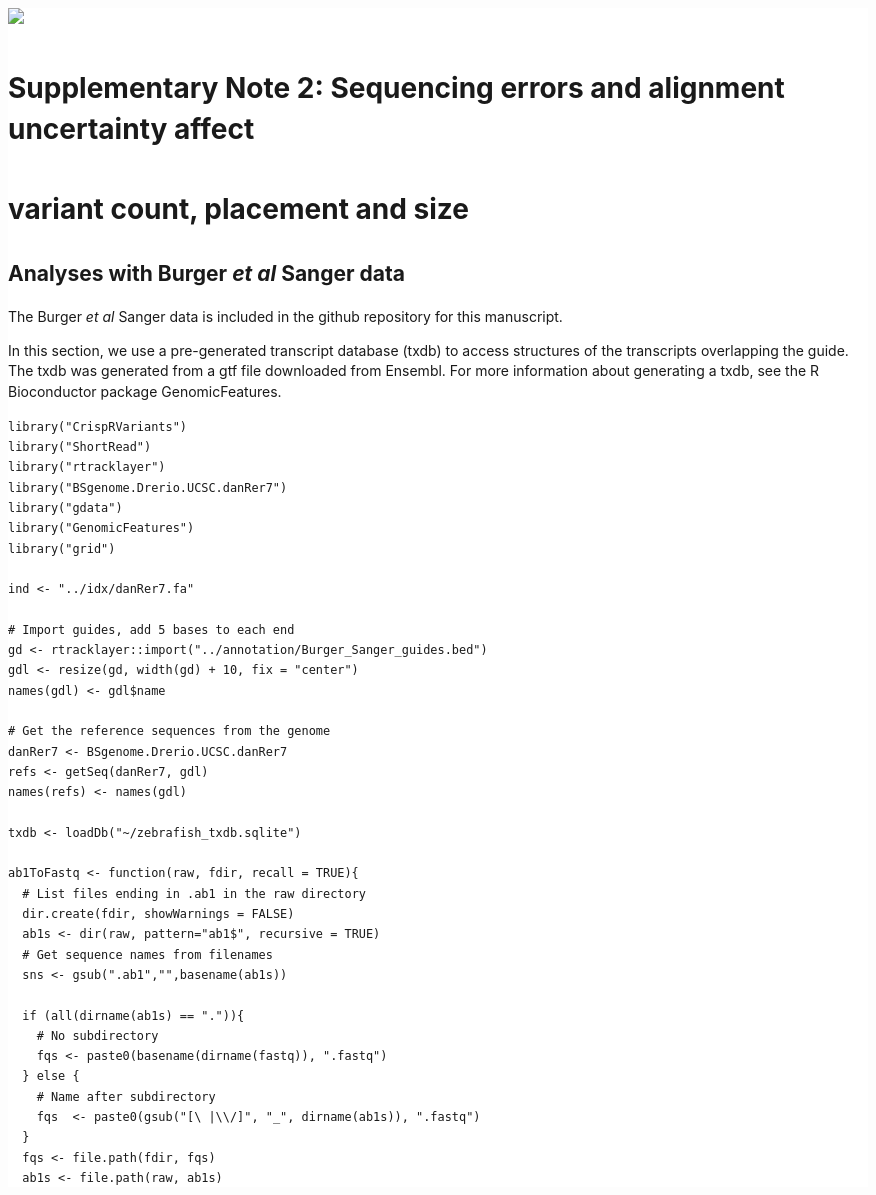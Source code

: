 ![](CrispRVariants_paper_cp_files/figure-markdown_strict/unnamed-chunk-45-1.png)

Supplementary Note 2: Sequencing errors and alignment uncertainty affect
========================================================================

variant count, placement and size
=================================

Analyses with Burger *et al* Sanger data
----------------------------------------

The Burger *et al* Sanger data is included in the github repository for
this manuscript.

In this section, we use a pre-generated transcript database (txdb) to
access structures of the transcripts overlapping the guide. The txdb was
generated from a gtf file downloaded from Ensembl. For more information
about generating a txdb, see the R Bioconductor package GenomicFeatures.

    library("CrispRVariants")
    library("ShortRead")
    library("rtracklayer")
    library("BSgenome.Drerio.UCSC.danRer7")
    library("gdata")
    library("GenomicFeatures")
    library("grid")

    ind <- "../idx/danRer7.fa"

    # Import guides, add 5 bases to each end
    gd <- rtracklayer::import("../annotation/Burger_Sanger_guides.bed")
    gdl <- resize(gd, width(gd) + 10, fix = "center")       
    names(gdl) <- gdl$name

    # Get the reference sequences from the genome
    danRer7 <- BSgenome.Drerio.UCSC.danRer7
    refs <- getSeq(danRer7, gdl)
    names(refs) <- names(gdl)

    txdb <- loadDb("~/zebrafish_txdb.sqlite")

    ab1ToFastq <- function(raw, fdir, recall = TRUE){
      # List files ending in .ab1 in the raw directory
      dir.create(fdir, showWarnings = FALSE)
      ab1s <- dir(raw, pattern="ab1$", recursive = TRUE)
      # Get sequence names from filenames
      sns <- gsub(".ab1","",basename(ab1s))
      
      if (all(dirname(ab1s) == ".")){
        # No subdirectory
        fqs <- paste0(basename(dirname(fastq)), ".fastq")
      } else {
        # Name after subdirectory
        fqs  <- paste0(gsub("[\ |\\/]", "_", dirname(ab1s)), ".fastq")
      }
      fqs <- file.path(fdir, fqs)
      ab1s <- file.path(raw, ab1s)
     